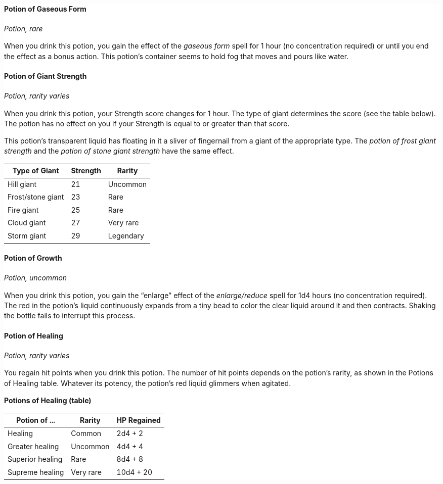 #### Potion of Gaseous Form

_Potion, rare_

When you drink this potion, you gain the effect of the _gaseous form_ spell for 1 hour (no concentration required) or until you end the effect as a bonus action. This potion’s container seems to hold fog that moves and pours like water.

#### Potion of Giant Strength

_Potion, rarity varies_

When you drink this potion, your Strength score changes for 1 hour. The type of giant determines the score (see the table below). The potion has no effect on you if your Strength is equal to or greater than that score.

This potion’s transparent liquid has floating in it a sliver of fingernail from a giant of the appropriate type. The _potion of frost giant strength_ and the _potion of stone giant strength_ have the same effect.

| Type of Giant     | Strength | Rarity    |
|-------------------|----------|-----------|
| Hill giant        | 21       | Uncommon  |
| Frost/stone giant | 23       | Rare      |
| Fire giant        | 25       | Rare      |
| Cloud giant       | 27       | Very rare |
| Storm giant       | 29       | Legendary |

#### Potion of Growth

_Potion, uncommon_

When you drink this potion, you gain the “enlarge” effect of the _enlarge/reduce_ spell for 1d4 hours (no concentration required). The red in the potion’s liquid continuously expands from a tiny bead to color the clear liquid around it and then contracts. Shaking the bottle fails to interrupt this process.

#### Potion of Healing

_Potion, rarity varies_

You regain hit points when you drink this potion. The number of hit points depends on the potion’s rarity, as shown in the Potions of Healing table. Whatever its potency, the potion’s red liquid glimmers when agitated.

**Potions of Healing (table)**

| Potion of ...    | Rarity    | HP Regained |
|------------------|-----------|-------------|
| Healing          | Common    | 2d4 + 2     |
| Greater healing  | Uncommon  | 4d4 + 4     |
| Superior healing | Rare      | 8d4 + 8     |
| Supreme healing  | Very rare | 10d4 + 20   |
